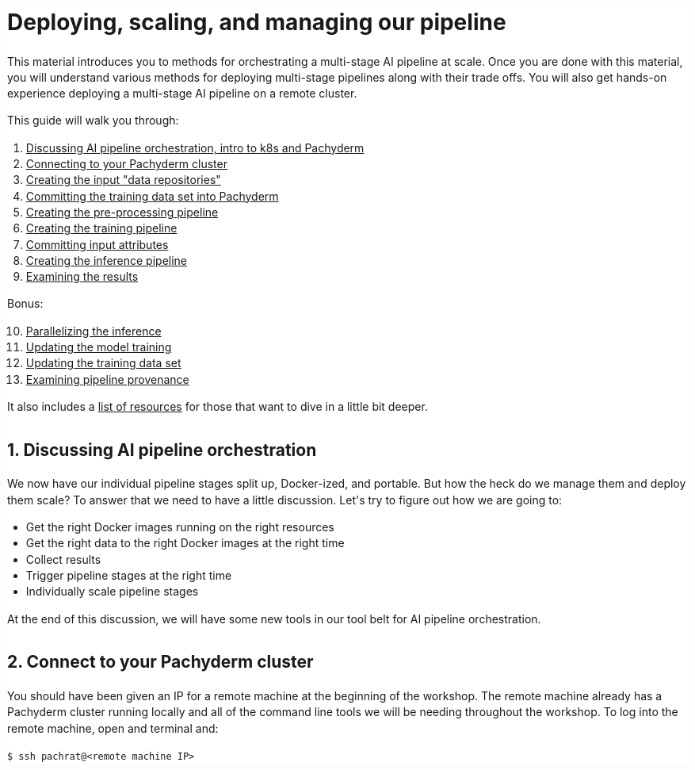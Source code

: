 # Deploying, scaling, and managing our pipeline

This material introduces you to methods for orchestrating a multi-stage AI pipeline at scale. Once you are done with this material, you will understand various methods for deploying multi-stage pipelines along with their trade offs. You will also get hands-on experience deploying a multi-stage AI pipeline on a remote cluster.

This guide will walk you through:

1. [Discussing AI pipeline orchestration, intro to k8s and Pachyderm](#1-discussing-ai-pipeline-orchestration)
2. [Connecting to your Pachyderm cluster](#2-connect-to-your-pachyderm-cluster)
3. [Creating the input "data repositories"](README.md#3-create-the-input-data-repositories)
4. [Committing the training data set into Pachyderm](README.md#4-commit-the-training-data-set-into-pachyderm)
5. [Creating the pre-processing pipeline](#5-create-the-pre-processing-pipeline)
6. [Creating the training pipeline](README.md#6-create-the-training-pipeline)
7. [Committing input attributes](README.md#7-commit-input-attributes)
8. [Creating the inference pipeline](README.md#8-create-the-inference-pipeline)
9. [Examining the results](README.md#9-examine-the-results)

Bonus:

10. [Parallelizing the inference](README.md#10-parallelize-the-inference)
11. [Updating the model training](README.md#11-update-the-model-training)
12. [Updating the training data set](README.md#12-update-the-training-data-set)
13. [Examining pipeline provenance](README.md#13-examine-pipeline-provenance)

It also includes a [list of resources](#resources) for those that want to dive in a little bit deeper.

## 1. Discussing AI pipeline orchestration

We now have our individual pipeline stages split up, Docker-ized, and portable. But how the heck do we manage them and deploy them scale? To answer that we need to have a little discussion. Let's try to figure out how we are going to:

- Get the right Docker images running on the right resources
- Get the right data to the right Docker images at the right time
- Collect results
- Trigger pipeline stages at the right time
- Individually scale pipeline stages

At the end of this discussion, we will have some new tools in our tool belt for AI pipeline orchestration.

## 2. Connect to your Pachyderm cluster  

You should have been given an IP for a remote machine at the beginning of the workshop.  The remote machine already has a Pachyderm cluster running locally and all of the command line tools we will be needing throughout the workshop.  To log into the remote machine, open and terminal and:

```
$ ssh pachrat@<remote machine IP>
```
